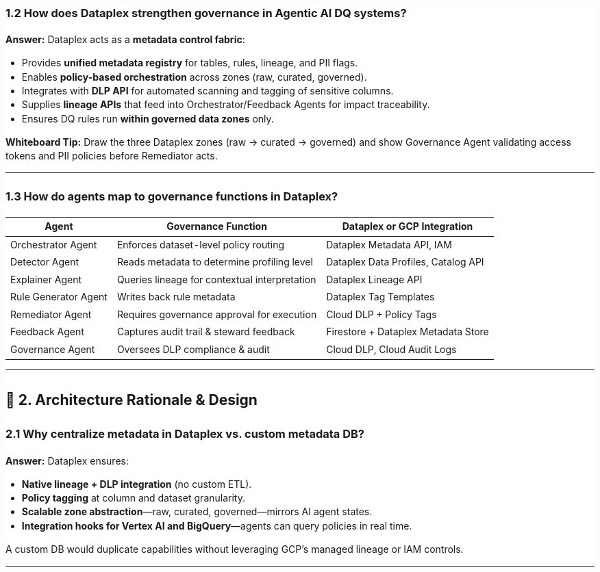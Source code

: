 
### **1.2 How does Dataplex strengthen governance in Agentic AI DQ systems?**

**Answer:**
Dataplex acts as a **metadata control fabric**:

* Provides **unified metadata registry** for tables, rules, lineage, and PII flags.
* Enables **policy-based orchestration** across zones (raw, curated, governed).
* Integrates with **DLP API** for automated scanning and tagging of sensitive columns.
* Supplies **lineage APIs** that feed into Orchestrator/Feedback Agents for impact traceability.
* Ensures DQ rules run **within governed data zones** only.

**Whiteboard Tip:**
Draw the three Dataplex zones (raw → curated → governed) and show Governance Agent validating access tokens and PII policies before Remediator acts.

---

### **1.3 How do agents map to governance functions in Dataplex?**

| **Agent**            | **Governance Function**                       | **Dataplex or GCP Integration**     |
| -------------------- | --------------------------------------------- | ----------------------------------- |
| Orchestrator Agent   | Enforces dataset-level policy routing         | Dataplex Metadata API, IAM          |
| Detector Agent       | Reads metadata to determine profiling level   | Dataplex Data Profiles, Catalog API |
| Explainer Agent      | Queries lineage for contextual interpretation | Dataplex Lineage API                |
| Rule Generator Agent | Writes back rule metadata                     | Dataplex Tag Templates              |
| Remediator Agent     | Requires governance approval for execution    | Cloud DLP + Policy Tags             |
| Feedback Agent       | Captures audit trail & steward feedback       | Firestore + Dataplex Metadata Store |
| Governance Agent     | Oversees DLP compliance & audit               | Cloud DLP, Cloud Audit Logs         |

---

## 🧭 **2. Architecture Rationale & Design**

### **2.1 Why centralize metadata in Dataplex vs. custom metadata DB?**

**Answer:**
Dataplex ensures:

* **Native lineage + DLP integration** (no custom ETL).
* **Policy tagging** at column and dataset granularity.
* **Scalable zone abstraction**—raw, curated, governed—mirrors AI agent states.
* **Integration hooks for Vertex AI and BigQuery**—agents can query policies in real time.

A custom DB would duplicate capabilities without leveraging GCP’s managed lineage or IAM controls.

---